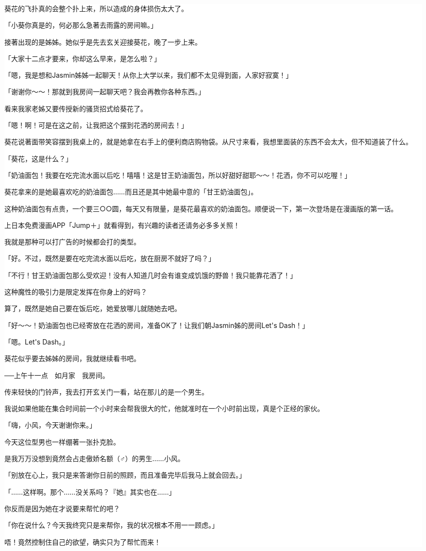 葵花的飞扑真的会整个扑上来，所以造成的身体损伤太大了。

「小葵你真是的，何必那么急著去雨露的房间嘛。」

接著出现的是姊姊。她似乎是先去玄关迎接葵花，晚了一步上来。

「大家十二点才要来，你却这么早来，是怎么啦？」

「嗯，我是想和Jasmin姊姊一起聊天！从你上大学以来，我们都不太见得到面，人家好寂寞！」

「谢谢你～～！那就到我房间一起聊天吧？我会再教你各种东西。」

看来我家老姊又要传授新的骚货招式给葵花了。

「嗯！啊！可是在这之前，让我把这个摆到花洒的房间去！」

葵花说著面带笑容摆到我桌上的，就是她拿在右手上的便利商店购物袋。从尺寸来看，我想里面装的东西不会太大，但不知道装了什么。

「葵花，这是什么？」

「奶油面包！我要在吃完流水面以后吃！嘻嘻！这是甘王奶油面包，所以好甜好甜耶～～！花洒，你不可以吃喔！」

葵花拿来的是她最喜欢吃的奶油面包……而且还是其中她最中意的「甘王奶油面包」。

这种奶油面包有点贵，一个要三○○圆，每天又有限量，是葵花最喜欢的奶油面包。顺便说一下，第一次登场是在漫画版的第一话。

上日本免费漫画APP「Jump＋」就看得到，有兴趣的读者还请务必多多关照！

我就是那种可以打广告的时候都会打的类型。

「好。不过，既然是要在吃完流水面以后吃，放在厨房不就好了吗？」

「不行！甘王奶油面包那么受欢迎！没有人知道几时会有谁变成饥饿的野兽！我只能靠花洒了！」

这种魔性的吸引力是限定发挥在你身上的好吗？

算了，既然是她自己要在饭后吃，她爱放哪儿就随她去吧。

「好～～！奶油面包也已经寄放在花洒的房间，准备OK了！让我们朝Jasmin姊的房间Let's Dash！」

「嗯。Let's Dash。」

葵花似乎要去姊姊的房间，我就继续看书吧。

──上午十一点　如月家　我房间。

传来轻快的门铃声，我去打开玄关门一看，站在那儿的是一个男生。

我说如果他能在集合时间前一个小时来会帮我很大的忙，他就准时在一个小时前出现，真是个正经的家伙。

「嗨，小风，今天谢谢你来。」

今天这位型男也一样绷著一张扑克脸。

是我万万没想到竟然会占走傲娇名额（♂）的男生……小风。

「别放在心上，我只是来答谢你日前的照顾，而且准备完毕后我马上就会回去。」

「……这样啊。那个……没关系吗？『她』其实也在……」

你反而是因为她在才说要来帮忙的吧？

「你在说什么？今天我终究只是来帮你，我的状况根本不用一一顾虑。」

唔！竟然控制住自己的欲望，确实只为了帮忙而来！
